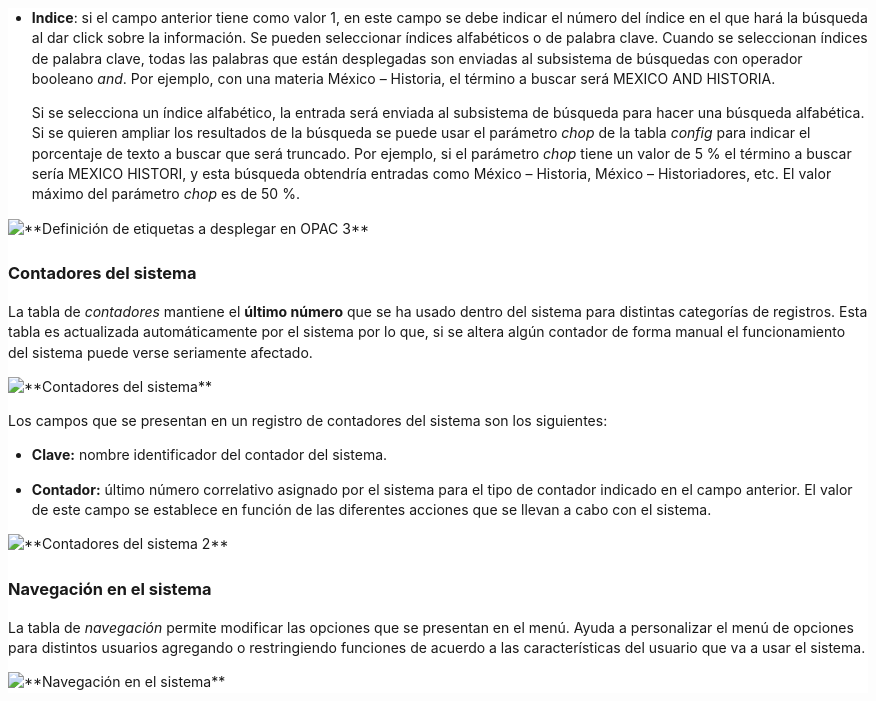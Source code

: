 -   **Indice**: si el campo anterior tiene como valor 1, en este campo
    se debe indicar el número del índice en el que hará la búsqueda al
    dar click sobre la información. Se pueden seleccionar índices
    alfabéticos o de palabra clave. Cuando se seleccionan índices de
    palabra clave, todas las palabras que están desplegadas son enviadas
    al subsistema de búsquedas con operador booleano *and*. Por ejemplo,
    con una materia México – Historia, el término a buscar será MEXICO
    AND HISTORIA.

    Si se selecciona un índice alfabético, la entrada será enviada al
    subsistema de búsqueda para hacer una búsqueda alfabética. Si se
    quieren ampliar los resultados de la búsqueda se puede usar el
    parámetro *chop* de la tabla *config* para indicar el porcentaje de
    texto a buscar que será truncado. Por ejemplo, si el parámetro
    *chop* tiene un valor de 5 % el término a buscar sería MEXICO
    HISTORI, y esta búsqueda obtendría entradas como México – Historia,
    México – Historiadores, etc. El valor máximo del parámetro *chop* es
    de 50 %.

![\*\*Definición de etiquetas a desplegar en OPAC
3\*\*](wpid-Despliegue_etiquetas_opac3.png)

### Contadores del sistema

La tabla de *contadores* mantiene el **último número** que se ha usado
dentro del sistema para distintas categorías de registros. Esta tabla es
actualizada automáticamente por el sistema por lo que, si se altera
algún contador de forma manual el funcionamiento del sistema puede verse
seriamente afectado.

![\*\*Contadores del sistema\*\*](wpid-Contadores_sistema.jpg)

Los campos que se presentan en un registro de contadores del sistema son
los siguientes:

-   **Clave:** nombre identificador del contador del sistema.

-   **Contador:** último número correlativo asignado por el sistema para
    el tipo de contador indicado en el campo anterior. El valor de este
    campo se establece en función de las diferentes acciones que se
    llevan a cabo con el sistema.

![\*\*Contadores del sistema 2\*\*](wpid-Contadores_sistema2.png)

### Navegación en el sistema

La tabla de *navegación* permite modificar las opciones que se presentan
en el menú. Ayuda a personalizar el menú de opciones para distintos
usuarios agregando o restringiendo funciones de acuerdo a las
características del usuario que va a usar el sistema.

![\*\*Navegación en el sistema\*\*](wpid-Navegacion_sistema.png)
